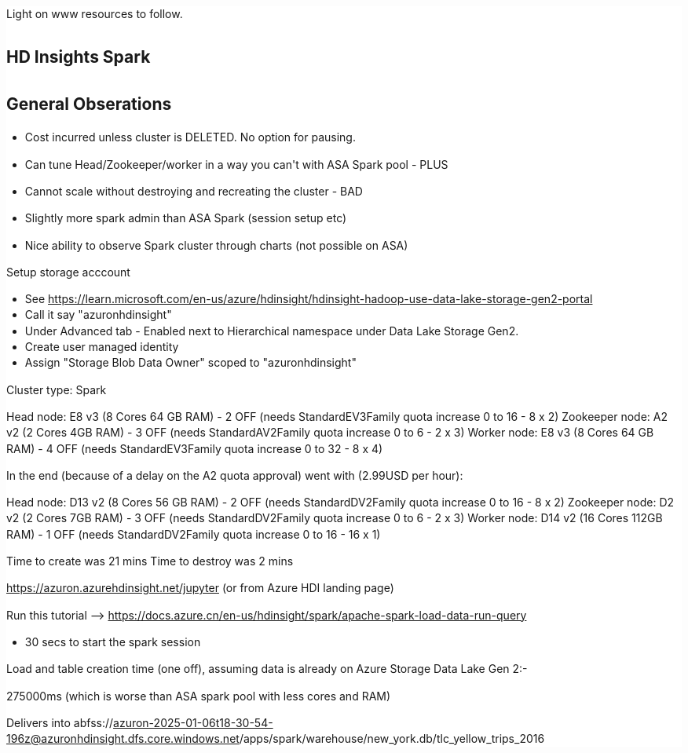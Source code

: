 Light on www resources to follow.

HD Insights Spark
-----------------

General Obserations
-------------------
- Cost incurred unless cluster is DELETED. No option for pausing.

- Can tune Head/Zookeeper/worker in a way you can't with ASA Spark pool - PLUS

- Cannot scale without destroying and recreating the cluster - BAD

- Slightly more spark admin than ASA Spark (session setup etc)

- Nice ability to observe Spark cluster through charts (not possible on ASA)

Setup storage acccount

  - See https://learn.microsoft.com/en-us/azure/hdinsight/hdinsight-hadoop-use-data-lake-storage-gen2-portal
  - Call it say "azuronhdinsight"
  - Under Advanced tab - Enabled next to Hierarchical namespace under Data Lake Storage Gen2.
  - Create user managed identity
  - Assign "Storage Blob Data Owner" scoped to "azuronhdinsight"

Cluster type: Spark

Head node: E8 v3 (8 Cores 64 GB RAM) - 2 OFF     (needs StandardEV3Family quota increase 0 to 16 - 8 x 2)
Zookeeper node: A2 v2 (2 Cores 4GB RAM) - 3 OFF   (needs StandardAV2Family quota increase 0 to 6 - 2 x 3)
Worker node: E8 v3 (8 Cores 64 GB RAM) - 4 OFF  (needs StandardEV3Family quota increase 0 to 32 - 8 x 4)

In the end (because of a delay on the A2 quota approval) went with (2.99USD per hour):

Head node: D13 v2 (8 Cores 56 GB RAM) - 2 OFF     (needs StandardDV2Family quota increase 0 to 16 - 8 x 2)
Zookeeper node: D2 v2 (2 Cores 7GB RAM) - 3 OFF   (needs StandardDV2Family quota increase 0 to 6 - 2 x 3)
Worker node: D14 v2 (16 Cores 112GB RAM) - 1 OFF  (needs StandardDV2Family quota increase 0 to 16 - 16 x 1)

Time to create was 21 mins
Time to destroy was 2 mins

https://azuron.azurehdinsight.net/jupyter (or from Azure HDI landing page)

Run this tutorial --> https://docs.azure.cn/en-us/hdinsight/spark/apache-spark-load-data-run-query

- 30 secs to start the spark session

Load and table creation time (one off), assuming data is already on Azure Storage Data Lake Gen 2:-

275000ms (which is worse than ASA spark pool with less cores and RAM)

Delivers into abfss://azuron-2025-01-06t18-30-54-196z@azuronhdinsight.dfs.core.windows.net/apps/spark/warehouse/new_york.db/tlc_yellow_trips_2016
